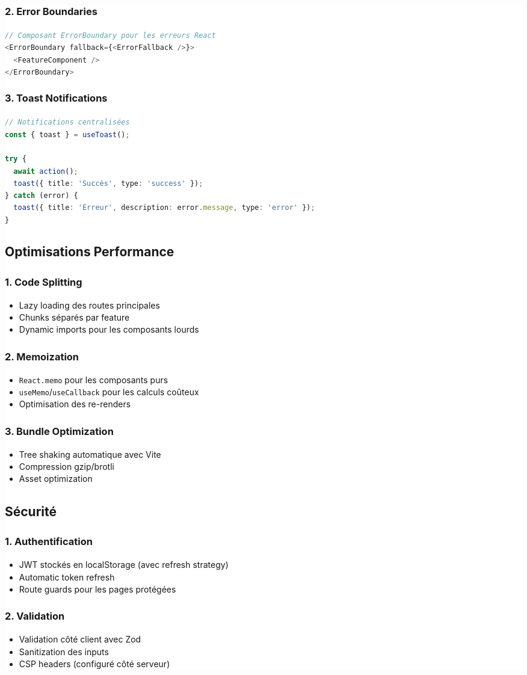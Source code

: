 ### 2. Error Boundaries

```typescript
// Composant ErrorBoundary pour les erreurs React
<ErrorBoundary fallback={<ErrorFallback />}>
  <FeatureComponent />
</ErrorBoundary>
```

### 3. Toast Notifications

```typescript
// Notifications centralisées
const { toast } = useToast();

try {
  await action();
  toast({ title: 'Succès', type: 'success' });
} catch (error) {
  toast({ title: 'Erreur', description: error.message, type: 'error' });
}
```

## Optimisations Performance

### 1. Code Splitting
- Lazy loading des routes principales
- Chunks séparés par feature
- Dynamic imports pour les composants lourds

### 2. Memoization
- `React.memo` pour les composants purs
- `useMemo`/`useCallback` pour les calculs coûteux
- Optimisation des re-renders

### 3. Bundle Optimization
- Tree shaking automatique avec Vite
- Compression gzip/brotli
- Asset optimization

## Sécurité

### 1. Authentification
- JWT stockés en localStorage (avec refresh strategy)
- Automatic token refresh
- Route guards pour les pages protégées

### 2. Validation
- Validation côté client avec Zod
- Sanitization des inputs
- CSP headers (configuré côté serveur)
